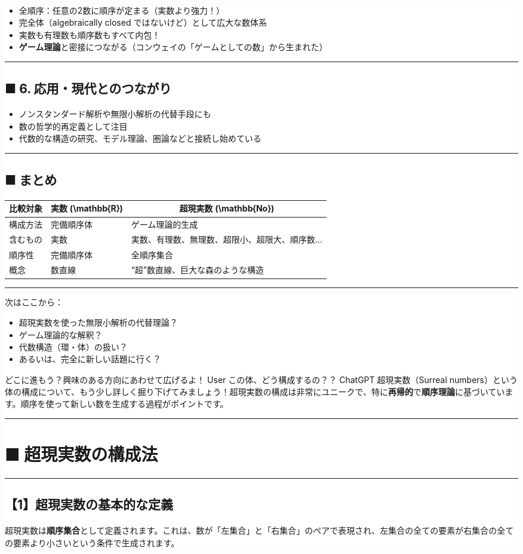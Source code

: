 - 全順序：任意の2数に順序が定まる（実数より強力！）
- 完全体（algebraically closed ではないけど）として広大な数体系
- 実数も有理数も順序数もすべて内包！
- **ゲーム理論**と密接につながる（コンウェイの「ゲームとしての数」から生まれた）

---

## ■ 6. 応用・現代とのつながり

- ノンスタンダード解析や無限小解析の代替手段にも
- 数の哲学的再定義として注目
- 代数的な構造の研究、モデル理論、圏論などと接続し始めている

---

## ■ まとめ

| 比較対象 | 実数 \(\mathbb{R}\) | 超現実数 \(\mathbb{No}\) |
|----------|-------------------|-------------------------|
| 構成方法 | 完備順序体         | ゲーム理論的生成         |
| 含むもの | 実数               | 実数、有理数、無理数、超限小、超限大、順序数… |
| 順序性   | 完備順序体         | 全順序集合               |
| 概念     | 数直線             | “超”数直線、巨大な森のような構造 |

---

次はここから：

- 超現実数を使った無限小解析の代替理論？
- ゲーム理論的な解釈？
- 代数構造（環・体）の扱い？
- あるいは、完全に新しい話題に行く？

どこに進もう？興味のある方向にあわせて広げるよ！
User
この体、どう構成するの？？
ChatGPT
超現実数（Surreal numbers）という体の構成について、もう少し詳しく掘り下げてみましょう！超現実数の構成は非常にユニークで、特に**再帰的**で**順序理論**に基づいています。順序を使って新しい数を生成する過程がポイントです。

---

# ■ 超現実数の構成法

---

## 【1】超現実数の基本的な定義

超現実数は**順序集合**として定義されます。これは、数が「左集合」と「右集合」のペアで表現され、左集合の全ての要素が右集合の全ての要素より小さいという条件で生成されます。
